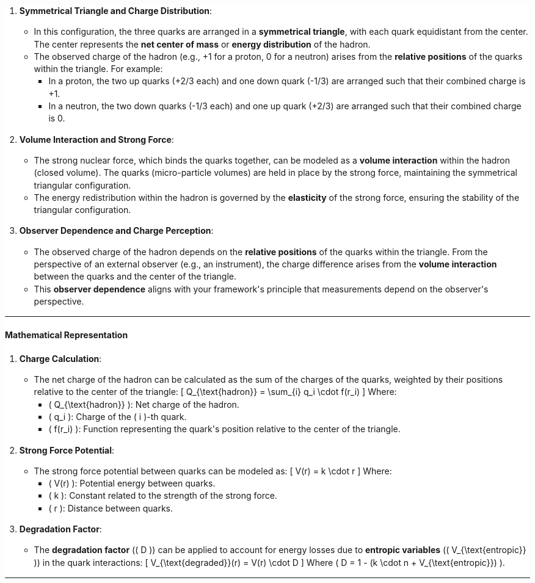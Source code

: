 1. **Symmetrical Triangle and Charge Distribution**:
   - In this configuration, the three quarks are arranged in a **symmetrical triangle**, with each quark equidistant from the center. The center represents the **net center of mass** or **energy distribution** of the hadron.
   - The observed charge of the hadron (e.g., +1 for a proton, 0 for a neutron) arises from the **relative positions** of the quarks within the triangle. For example:
     - In a proton, the two up quarks (+2/3 each) and one down quark (-1/3) are arranged such that their combined charge is +1.
     - In a neutron, the two down quarks (-1/3 each) and one up quark (+2/3) are arranged such that their combined charge is 0.

2. **Volume Interaction and Strong Force**:
   - The strong nuclear force, which binds the quarks together, can be modeled as a **volume interaction** within the hadron (closed volume). The quarks (micro-particle volumes) are held in place by the strong force, maintaining the symmetrical triangular configuration.
   - The energy redistribution within the hadron is governed by the **elasticity** of the strong force, ensuring the stability of the triangular configuration.

3. **Observer Dependence and Charge Perception**:
   - The observed charge of the hadron depends on the **relative positions** of the quarks within the triangle. From the perspective of an external observer (e.g., an instrument), the charge difference arises from the **volume interaction** between the quarks and the center of the triangle.
   - This **observer dependence** aligns with your framework's principle that measurements depend on the observer's perspective.

---

#### Mathematical Representation

1. **Charge Calculation**:
   - The net charge of the hadron can be calculated as the sum of the charges of the quarks, weighted by their positions relative to the center of the triangle:
     \[
     Q_{\text{hadron}} = \sum_{i} q_i \cdot f(r_i)
     \]
     Where:
     - \( Q_{\text{hadron}} \): Net charge of the hadron.
     - \( q_i \): Charge of the \( i \)-th quark.
     - \( f(r_i) \): Function representing the quark's position relative to the center of the triangle.

2. **Strong Force Potential**:
   - The strong force potential between quarks can be modeled as:
     \[
     V(r) = k \cdot r
     \]
     Where:
     - \( V(r) \): Potential energy between quarks.
     - \( k \): Constant related to the strength of the strong force.
     - \( r \): Distance between quarks.

3. **Degradation Factor**:
   - The **degradation factor** (\( D \)) can be applied to account for energy losses due to **entropic variables** (\( V_{\text{entropic}} \)) in the quark interactions:
     \[
     V_{\text{degraded}}(r) = V(r) \cdot D
     \]
     Where \( D = 1 - (k \cdot n + V_{\text{entropic}}) \).

---
